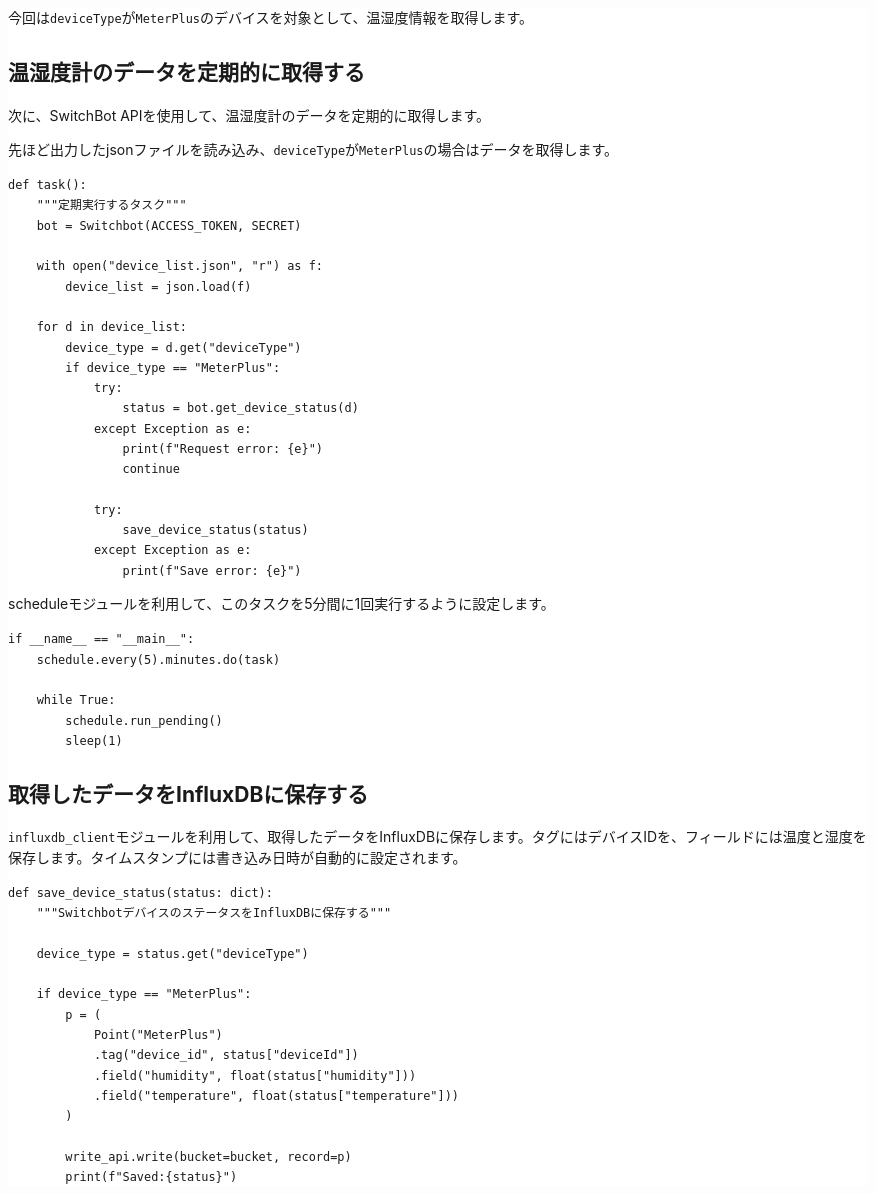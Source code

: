 今回は`deviceType`が`MeterPlus`のデバイスを対象として、温湿度情報を取得します。

## 温湿度計のデータを定期的に取得する

次に、SwitchBot APIを使用して、温湿度計のデータを定期的に取得します。

先ほど出力したjsonファイルを読み込み、`deviceType`が`MeterPlus`の場合はデータを取得します。

```python:main.py（部分）
def task():
    """定期実行するタスク"""
    bot = Switchbot(ACCESS_TOKEN, SECRET)

    with open("device_list.json", "r") as f:
        device_list = json.load(f)

    for d in device_list:
        device_type = d.get("deviceType")
        if device_type == "MeterPlus":
            try:
                status = bot.get_device_status(d)
            except Exception as e:
                print(f"Request error: {e}")
                continue

            try:
                save_device_status(status)
            except Exception as e:
                print(f"Save error: {e}")
```

scheduleモジュールを利用して、このタスクを5分間に1回実行するように設定します。

```python:main.py（部分）
if __name__ == "__main__":
    schedule.every(5).minutes.do(task)

    while True:
        schedule.run_pending()
        sleep(1)
```

## 取得したデータをInfluxDBに保存する

`influxdb_client`モジュールを利用して、取得したデータをInfluxDBに保存します。タグにはデバイスIDを、フィールドには温度と湿度を保存します。タイムスタンプには書き込み日時が自動的に設定されます。

```python:main.py（部分）
def save_device_status(status: dict):
    """SwitchbotデバイスのステータスをInfluxDBに保存する"""

    device_type = status.get("deviceType")

    if device_type == "MeterPlus":
        p = (
            Point("MeterPlus")
            .tag("device_id", status["deviceId"])
            .field("humidity", float(status["humidity"]))
            .field("temperature", float(status["temperature"]))
        )

        write_api.write(bucket=bucket, record=p)
        print(f"Saved:{status}")
```
